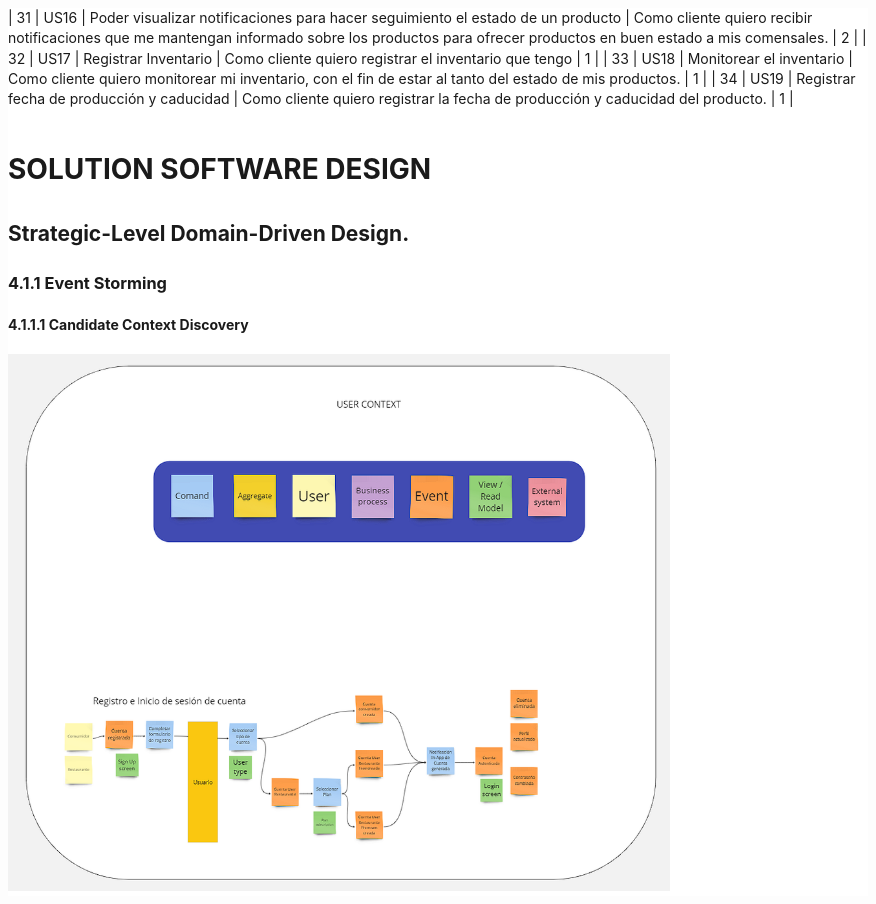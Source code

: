 | 31      | US16          | Poder visualizar notificaciones para hacer seguimiento el estado de un producto | Como cliente quiero recibir notificaciones que me mantengan informado sobre los productos para ofrecer productos en buen estado a mis comensales.                                                                             | 2                        |
| 32      | US17          | Registrar Inventario                                                            | Como cliente quiero registrar el inventario que tengo                                                                                                                                                                         | 1                        |
| 33      | US18          | Monitorear el inventario                                                        | Como cliente quiero monitorear mi inventario, con el fin de estar al tanto del estado de mis productos.                                                                                                                       | 1                        |
| 34      | US19          | Registrar fecha de producción y caducidad                                       | Como cliente quiero registrar la fecha de producción y caducidad del producto.                                                                                                                                                | 1                        |

# SOLUTION SOFTWARE DESIGN

## Strategic-Level Domain-Driven Design.

### 4.1.1 Event Storming

#### 4.1.1.1 Candidate Context Discovery

<img src="./media/image27.png" style="width:6.9in;height:5.59028in"
alt="Gráfico Descripción generada automáticamente" />
